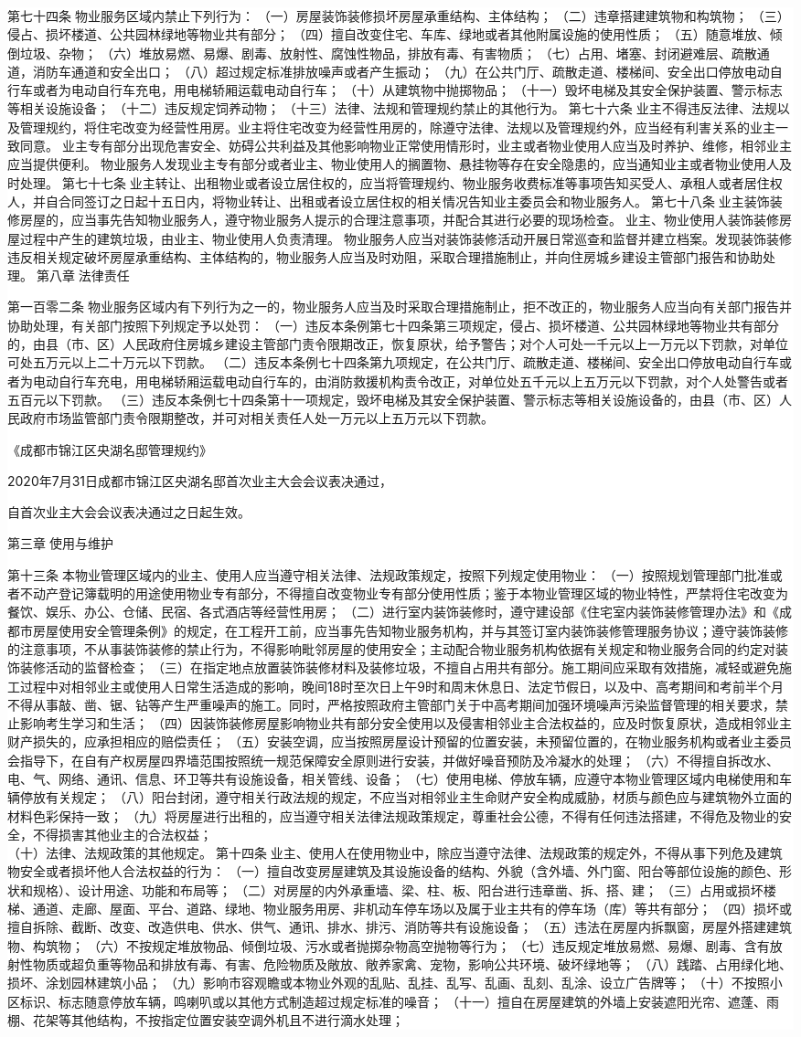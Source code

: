 第七十四条  物业服务区域内禁止下列行为：
（一）房屋装饰装修损坏房屋承重结构、主体结构；
（二）违章搭建建筑物和构筑物；
（三）侵占、损坏楼道、公共园林绿地等物业共有部分；
（四）擅自改变住宅、车库、绿地或者其他附属设施的使用性质；
（五）随意堆放、倾倒垃圾、杂物；
（六）堆放易燃、易爆、剧毒、放射性、腐蚀性物品，排放有毒、有害物质；
（七）占用、堵塞、封闭避难层、疏散通道，消防车通道和安全出口；
（八）超过规定标准排放噪声或者产生振动；
（九）在公共门厅、疏散走道、楼梯间、安全出口停放电动自行车或者为电动自行车充电，用电梯轿厢运载电动自行车；
（十）从建筑物中抛掷物品；
（十一）毁坏电梯及其安全保护装置、警示标志等相关设施设备；
（十二）违反规定饲养动物；
（十三）法律、法规和管理规约禁止的其他行为。
第七十六条  业主不得违反法律、法规以及管理规约，将住宅改变为经营性用房。业主将住宅改变为经营性用房的，除遵守法律、法规以及管理规约外，应当经有利害关系的业主一致同意。
业主专有部分出现危害安全、妨碍公共利益及其他影响物业正常使用情形时，业主或者物业使用人应当及时养护、维修，相邻业主应当提供便利。
物业服务人发现业主专有部分或者业主、物业使用人的搁置物、悬挂物等存在安全隐患的，应当通知业主或者物业使用人及时处理。
第七十七条  业主转让、出租物业或者设立居住权的，应当将管理规约、物业服务收费标准等事项告知买受人、承租人或者居住权人，并自合同签订之日起十五日内，将物业转让、出租或者设立居住权的相关情况告知业主委员会和物业服务人。
第七十八条  业主装饰装修房屋的，应当事先告知物业服务人，遵守物业服务人提示的合理注意事项，并配合其进行必要的现场检查。
业主、物业使用人装饰装修房屋过程中产生的建筑垃圾，由业主、物业使用人负责清理。
物业服务人应当对装饰装修活动开展日常巡查和监督并建立档案。发现装饰装修违反相关规定破坏房屋承重结构、主体结构的，物业服务人应当及时劝阻，采取合理措施制止，并向住房城乡建设主管部门报告和协助处理。
第八章  法律责任

第一百零二条  物业服务区域内有下列行为之一的，物业服务人应当及时采取合理措施制止，拒不改正的，物业服务人应当向有关部门报告并协助处理，有关部门按照下列规定予以处罚：
（一）违反本条例第七十四条第三项规定，侵占、损坏楼道、公共园林绿地等物业共有部分的，由县（市、区）人民政府住房城乡建设主管部门责令限期改正，恢复原状，给予警告；对个人可处一千元以上一万元以下罚款，对单位可处五万元以上二十万元以下罚款。
（二）违反本条例七十四条第九项规定，在公共门厅、疏散走道、楼梯间、安全出口停放电动自行车或者为电动自行车充电，用电梯轿厢运载电动自行车的，由消防救援机构责令改正，对单位处五千元以上五万元以下罚款，对个人处警告或者五百元以下罚款。
（三）违反本条例七十四条第十一项规定，毁坏电梯及其安全保护装置、警示标志等相关设施设备的，由县（市、区）人民政府市场监管部门责令限期整改，并可对相关责任人处一万元以上五万元以下罚款。

《成都市锦江区央湖名邸管理规约》

2020年7月31日成都市锦江区央湖名邸首次业主大会会议表决通过，

自首次业主大会会议表决通过之日起生效。



第三章  使用与维护

第十三条  本物业管理区域内的业主、使用人应当遵守相关法律、法规政策规定，按照下列规定使用物业：
（一）按照规划管理部门批准或者不动产登记簿载明的用途使用物业专有部分，不得擅自改变物业专有部分使用性质；鉴于本物业管理区域的物业特性，严禁将住宅改变为餐饮、娱乐、办公、仓储、民宿、各式酒店等经营性用房；
（二）进行室内装饰装修时，遵守建设部《住宅室内装饰装修管理办法》和《成都市房屋使用安全管理条例》的规定，在工程开工前，应当事先告知物业服务机构，并与其签订室内装饰装修管理服务协议；遵守装饰装修的注意事项，不从事装饰装修的禁止行为，不得影响毗邻房屋的使用安全；主动配合物业服务机构依据有关规定和物业服务合同的约定对装饰装修活动的监督检查；
（三）在指定地点放置装饰装修材料及装修垃圾，不擅自占用共有部分。施工期间应采取有效措施，减轻或避免施工过程中对相邻业主或使用人日常生活造成的影响，晚间18时至次日上午9时和周末休息日、法定节假日，以及中、高考期间和考前半个月不得从事敲、凿、锯、钻等产生严重噪声的施工。同时，严格按照政府主管部门关于中高考期间加强环境噪声污染监督管理的相关要求，禁止影响考生学习和生活；
（四）因装饰装修房屋影响物业共有部分安全使用以及侵害相邻业主合法权益的，应及时恢复原状，造成相邻业主财产损失的，应承担相应的赔偿责任；
（五）安装空调，应当按照房屋设计预留的位置安装，未预留位置的，在物业服务机构或者业主委员会指导下，在自有产权房屋四界墙范围按照统一规范保障安全原则进行安装，并做好噪音预防及冷凝水的处理；
（六）不得擅自拆改水、电、气、网络、通讯、信息、环卫等共有设施设备，相关管线、设备；
（七）使用电梯、停放车辆，应遵守本物业管理区域内电梯使用和车辆停放有关规定；
（八）阳台封闭，遵守相关行政法规的规定，不应当对相邻业主生命财产安全构成威胁，材质与颜色应与建筑物外立面的材料色彩保持一致；
（九）将房屋进行出租的，应当遵守相关法律法规政策规定，尊重社会公德，不得有任何违法搭建，不得危及物业的安全，不得损害其他业主的合法权益；   
（十）法律、法规政策的其他规定。
第十四条  业主、使用人在使用物业中，除应当遵守法律、法规政策的规定外，不得从事下列危及建筑物安全或者损坏他人合法权益的行为：
（一）擅自改变房屋建筑及其设施设备的结构、外貌（含外墙、外门窗、阳台等部位设施的颜色、形状和规格）、设计用途、功能和布局等；
（二）对房屋的内外承重墙、梁、柱、板、阳台进行违章凿、拆、搭、建；
（三）占用或损坏楼梯、通道、走廊、屋面、平台、道路、绿地、物业服务用房、非机动车停车场以及属于业主共有的停车场（库）等共有部分；
（四）损坏或擅自拆除、截断、改变、改造供电、供水、供气、通讯、排水、排污、消防等共有设施设备；
（五）违法在房屋内拆飘窗，房屋外搭建建筑物、构筑物；
（六）不按规定堆放物品、倾倒垃圾、污水或者抛掷杂物高空抛物等行为；
（七）违反规定堆放易燃、易爆、剧毒、含有放射性物质或超负重等物品和排放有毒、有害、危险物质及敞放、敞养家禽、宠物，影响公共环境、破坏绿地等；
（八）践踏、占用绿化地、损坏、涂划园林建筑小品；
（九）影响市容观瞻或本物业外观的乱贴、乱挂、乱写、乱画、乱刻、乱涂、设立广告牌等；
（十）不按照小区标识、标志随意停放车辆，鸣喇叭或以其他方式制造超过规定标准的噪音；
（十一）擅自在房屋建筑的外墙上安装遮阳光帘、遮蓬、雨棚、花架等其他结构，不按指定位置安装空调外机且不进行滴水处理；